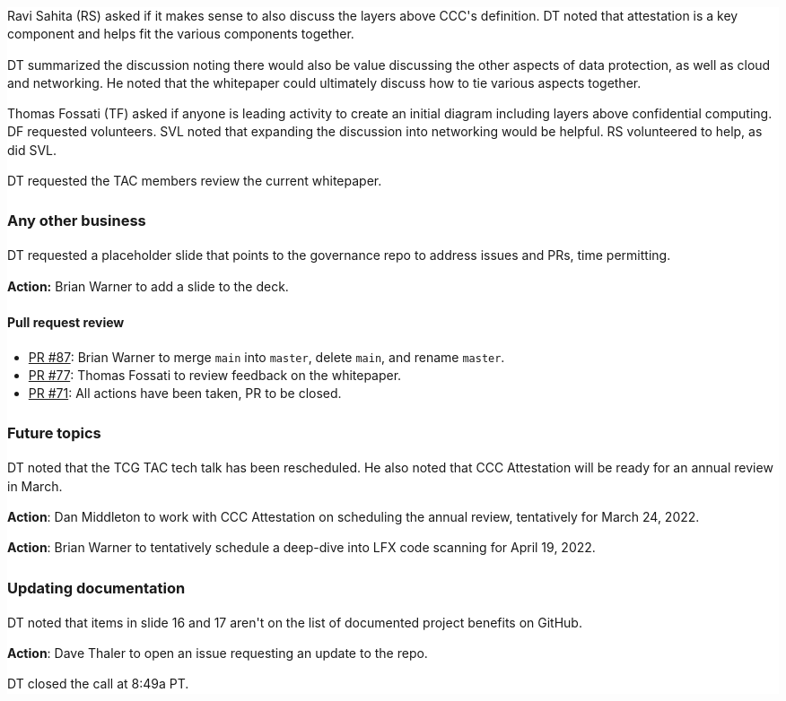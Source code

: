 Ravi Sahita (RS) asked if it makes sense to also discuss the layers above CCC's definition. DT noted that attestation is a key component and helps fit the various components together. 

DT summarized the discussion noting there would also be value discussing the other aspects of data protection, as well as cloud and networking. He noted that the whitepaper could ultimately discuss how to tie various aspects together.

Thomas Fossati (TF) asked if anyone is leading activity to create an initial diagram including layers above confidential computing. DF requested volunteers. SVL noted that expanding the discussion into networking would be helpful. RS volunteered to help, as did SVL.

DT requested the TAC members review the current whitepaper.

### Any other business

DT requested a placeholder slide that points to the governance repo to address issues and PRs, time permitting.

**Action:** Brian Warner to add a slide to the deck.

#### Pull request review

* [PR #87](https://github.com/confidential-computing/governance/issues/87): Brian Warner to merge `main` into `master`, delete `main`, and rename `master`.
* [PR #77](https://github.com/confidential-computing/governance/issues/77): Thomas Fossati to review feedback on the whitepaper.
* [PR #71](https://github.com/confidential-computing/governance/issues/71): All actions have been taken, PR to be closed.

### Future topics

DT noted that the TCG TAC tech talk has been rescheduled. He also noted that CCC Attestation will be ready for an annual review in March.

**Action**: Dan Middleton to work with CCC Attestation on scheduling the annual review, tentatively for March 24, 2022.

**Action**: Brian Warner to tentatively schedule a deep-dive into LFX code scanning for April 19, 2022.

### Updating documentation

DT noted that items in slide 16 and 17 aren't on the list of documented project benefits on GitHub.

**Action**: Dave Thaler to open an issue requesting an update to the repo.

DT closed the call at 8:49a PT.
